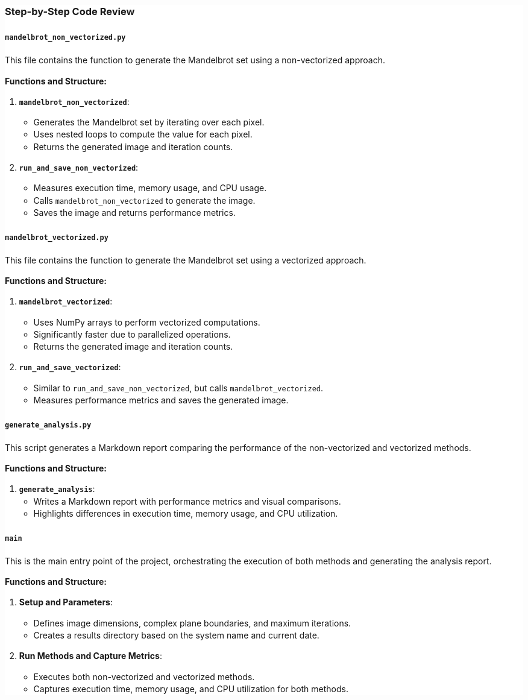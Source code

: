 ### Step-by-Step Code Review

#### `mandelbrot_non_vectorized.py`

This file contains the function to generate the Mandelbrot set using a non-vectorized approach.

**Functions and Structure:**

1. **`mandelbrot_non_vectorized`**:
   - Generates the Mandelbrot set by iterating over each pixel.
   - Uses nested loops to compute the value for each pixel.
   - Returns the generated image and iteration counts.

2. **`run_and_save_non_vectorized`**:
   - Measures execution time, memory usage, and CPU usage.
   - Calls `mandelbrot_non_vectorized` to generate the image.
   - Saves the image and returns performance metrics.

#### `mandelbrot_vectorized.py`

This file contains the function to generate the Mandelbrot set using a vectorized approach.

**Functions and Structure:**

1. **`mandelbrot_vectorized`**:
   - Uses NumPy arrays to perform vectorized computations.
   - Significantly faster due to parallelized operations.
   - Returns the generated image and iteration counts.

2. **`run_and_save_vectorized`**:
   - Similar to `run_and_save_non_vectorized`, but calls `mandelbrot_vectorized`.
   - Measures performance metrics and saves the generated image.

#### `generate_analysis.py`

This script generates a Markdown report comparing the performance of the non-vectorized and vectorized methods.

**Functions and Structure:**

1. **`generate_analysis`**:
   - Writes a Markdown report with performance metrics and visual comparisons.
   - Highlights differences in execution time, memory usage, and CPU utilization.

#### `main`

This is the main entry point of the project, orchestrating the execution of both methods and generating the analysis report.

**Functions and Structure:**

1. **Setup and Parameters**:
   - Defines image dimensions, complex plane boundaries, and maximum iterations.
   - Creates a results directory based on the system name and current date.

2. **Run Methods and Capture Metrics**:
   - Executes both non-vectorized and vectorized methods.
   - Captures execution time, memory usage, and CPU utilization for both methods.
